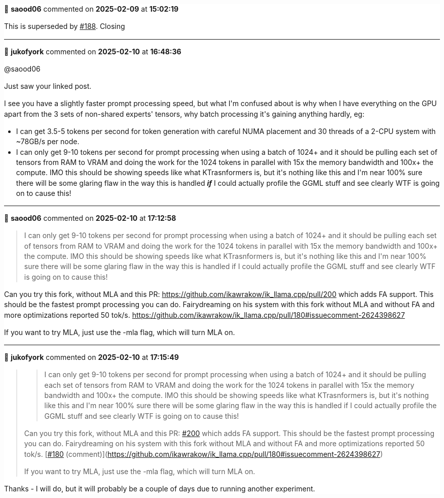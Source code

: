 
👤 **saood06** commented on **2025-02-09** at **15:02:19**

This is superseded by [#188](https://github.com/ikawrakow/ik_llama.cpp/issues/188). Closing

---

👤 **jukofyork** commented on **2025-02-10** at **16:48:36**

@saood06

Just saw your linked post.

I see you have a slightly faster prompt processing speed, but what I'm confused about is why when I have everything on the GPU apart from the 3 sets of non-shared experts' tensors, why batch processing it's gaining anything hardly, eg:

- I can get 3.5-5 tokens per second for token generation with careful NUMA placement and 30 threads of a 2-CPU system with ~78GB/s per node.
- I can only get 9-10 tokens per second for prompt processing when using a batch of 1024+ and it should be pulling each set of tensors from RAM to VRAM and doing the work for the 1024 tokens in parallel with 15x the memory bandwidth and 100x+ the compute. IMO this should be showing speeds like what KTrasnformers is, but it's nothing like this and I'm near 100% sure there will be some glaring flaw in the way this is handled ***if*** I could actually profile the GGML stuff and see clearly WTF is going on to cause this!

---

👤 **saood06** commented on **2025-02-10** at **17:12:58**

>I can only get 9-10 tokens per second for prompt processing when using a batch of 1024+ and it should be pulling each set of tensors from RAM to VRAM and doing the work for the 1024 tokens in parallel with 15x the memory bandwidth and 100x+ the compute. IMO this should be showing speeds like what KTrasnformers is, but it's nothing like this and I'm near 100% sure there will be some glaring flaw in the way this is handled if I could actually profile the GGML stuff and see clearly WTF is going on to cause this!

Can you try this fork, without MLA and this PR: https://github.com/ikawrakow/ik_llama.cpp/pull/200 which adds FA support. This should be the fastest prompt processing you can do. Fairydreaming on his system with this fork without MLA and without FA and more optimizations reported 50 tok/s. https://github.com/ikawrakow/ik_llama.cpp/pull/180#issuecomment-2624398627

If you want to try MLA, just use the -mla flag, which will turn MLA on.

---

👤 **jukofyork** commented on **2025-02-10** at **17:15:49**

> > I can only get 9-10 tokens per second for prompt processing when using a batch of 1024+ and it should be pulling each set of tensors from RAM to VRAM and doing the work for the 1024 tokens in parallel with 15x the memory bandwidth and 100x+ the compute. IMO this should be showing speeds like what KTrasnformers is, but it's nothing like this and I'm near 100% sure there will be some glaring flaw in the way this is handled if I could actually profile the GGML stuff and see clearly WTF is going on to cause this!
> 
> Can you try this fork, without MLA and this PR: [#200](https://github.com/ikawrakow/ik_llama.cpp/issues/200) which adds FA support. This should be the fastest prompt processing you can do. Fairydreaming on his system with this fork without MLA and without FA and more optimizations reported 50 tok/s. [[#180](https://github.com/ikawrakow/ik_llama.cpp/issues/180) (comment)](https://github.com/ikawrakow/ik_llama.cpp/pull/180#issuecomment-2624398627)
> 
> If you want to try MLA, just use the -mla flag, which will turn MLA on.

Thanks - I will do, but it will probably be a couple of days due to running another experiment.